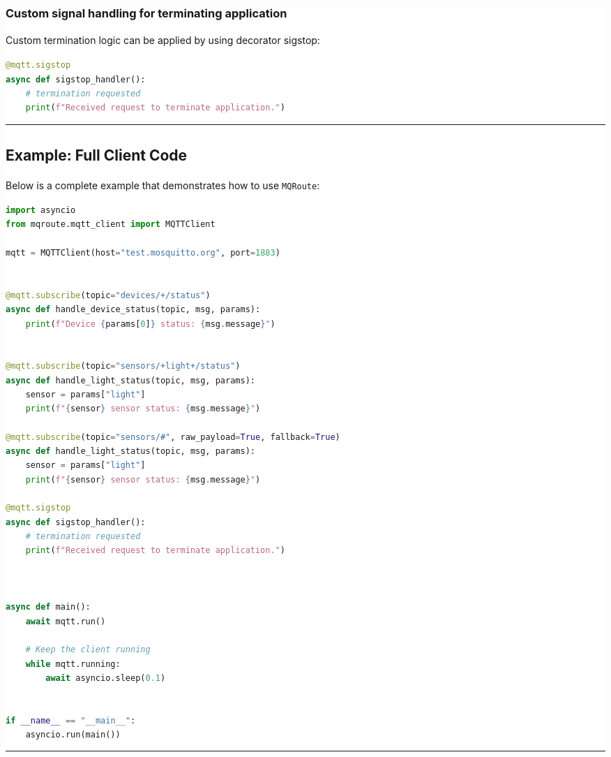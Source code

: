 
### Custom signal handling for terminating application
Custom termination logic can be applied by using decorator sigstop:

```python
@mqtt.sigstop
async def sigstop_handler():
    # termination requested
    print(f"Received request to terminate application.")
```
---

## **Example: Full Client Code**

Below is a complete example that demonstrates how to use `MQRoute`:

```python
import asyncio
from mqroute.mqtt_client import MQTTClient

mqtt = MQTTClient(host="test.mosquitto.org", port=1883)


@mqtt.subscribe(topic="devices/+/status")
async def handle_device_status(topic, msg, params):
    print(f"Device {params[0]} status: {msg.message}")


@mqtt.subscribe(topic="sensors/+light+/status")
async def handle_light_status(topic, msg, params):
    sensor = params["light"]
    print(f"{sensor} sensor status: {msg.message}")

@mqtt.subscribe(topic="sensors/#", raw_payload=True, fallback=True)
async def handle_light_status(topic, msg, params):
    sensor = params["light"]
    print(f"{sensor} sensor status: {msg.message}")
    
@mqtt.sigstop
async def sigstop_handler():
    # termination requested
    print(f"Received request to terminate application.")



async def main():
    await mqtt.run()

    # Keep the client running
    while mqtt.running:
        await asyncio.sleep(0.1)


if __name__ == "__main__":
    asyncio.run(main())
```

---